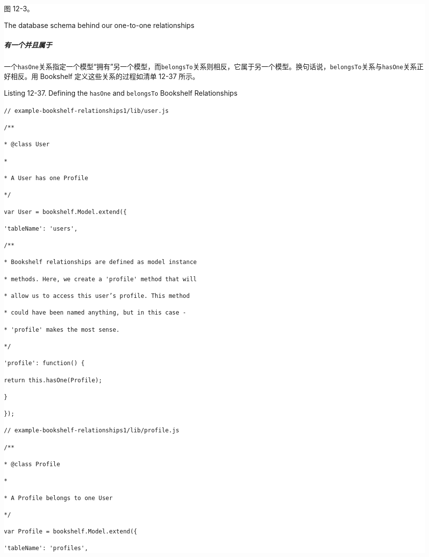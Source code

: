 图 12-3。

The database schema behind our one-to-one relationships

##### 有一个并且属于

一个`hasOne`关系指定一个模型“拥有”另一个模型，而`belongsTo`关系则相反，它属于另一个模型。换句话说，`belongsTo`关系与`hasOne`关系正好相反。用 Bookshelf 定义这些关系的过程如清单 12-37 所示。

Listing 12-37\. Defining the `hasOne` and `belongsTo` Bookshelf Relationships

`// example-bookshelf-relationships1/lib/user.js`

`/**`

`* @class User`

`*`

`* A User has one Profile`

`*/`

`var User = bookshelf.Model.extend({`

`'tableName': 'users',`

`/**`

`* Bookshelf relationships are defined as model instance`

`* methods. Here, we create a 'profile' method that will`

`* allow us to access this user’s profile. This method`

`* could have been named anything, but in this case -`

`* 'profile' makes the most sense.`

`*/`

`'profile': function() {`

`return this.hasOne(Profile);`

`}`

`});`

`// example-bookshelf-relationships1/lib/profile.js`

`/**`

`* @class Profile`

`*`

`* A Profile belongs to one User`

`*/`

`var Profile = bookshelf.Model.extend({`

`'tableName': 'profiles',`
